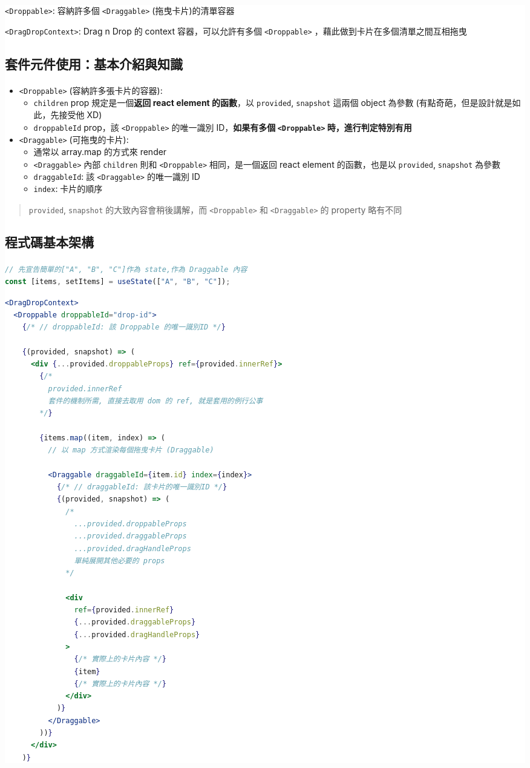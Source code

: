 `<Droppable>`: 容納許多個 `<Draggable>` (拖曳卡片)的清單容器

`<DragDropContext>`: Drag n Drop 的 context 容器，可以允許有多個 `<Droppable>` ，藉此做到卡片在多個清單之間互相拖曳

## 套件元件使用：基本介紹與知識

- `<Droppable>` (容納許多張卡片的容器):
  - `children` prop 規定是一個**返回 react element 的函數**，以 `provided`, `snapshot` 這兩個 object 為參數 (有點奇葩，但是設計就是如此，先接受他 XD)
  - `droppableId` prop，該 `<Droppable>` 的唯一識別 ID，**如果有多個 `<Droppable>` 時，進行判定特別有用**
- `<Draggable>` (可拖曳的卡片):
  - 通常以 array.map 的方式來 render
  - `<Draggable>` 內部 `children` 則和 `<Droppable>` 相同，是一個返回 react element 的函數，也是以 `provided`, `snapshot` 為參數
  - `draggableId`: 該 `<Draggable>` 的唯一識別 ID
  - `index`: 卡片的順序

> `provided`, `snapshot` 的大致內容會稍後講解，而 `<Droppable>` 和 `<Draggable>` 的 property 略有不同

## 程式碼基本架構

```jsx
// 先宣告簡單的["A", "B", "C"]作為 state,作為 Draggable 內容
const [items, setItems] = useState(["A", "B", "C"]);
```

```jsx
<DragDropContext>
  <Droppable droppableId="drop-id">
    {/* // droppableId: 該 Droppable 的唯一識別ID */}

    {(provided, snapshot) => (
      <div {...provided.droppableProps} ref={provided.innerRef}>
        {/*
          provided.innerRef
          套件的機制所需, 直接去取用 dom 的 ref, 就是套用的例行公事
        */}

        {items.map((item, index) => (
          // 以 map 方式渲染每個拖曳卡片 (Draggable)

          <Draggable draggableId={item.id} index={index}>
            {/* // draggableId: 該卡片的唯一識別ID */}
            {(provided, snapshot) => (
              /* 
                ...provided.droppableProps
                ...provided.draggableProps
                ...provided.dragHandleProps 
                單純展開其他必要的 props 
              */

              <div
                ref={provided.innerRef}
                {...provided.draggableProps}
                {...provided.dragHandleProps}
              >
                {/* 實際上的卡片內容 */}
                {item}
                {/* 實際上的卡片內容 */}
              </div>
            )}
          </Draggable>
        ))}
      </div>
    )}
```